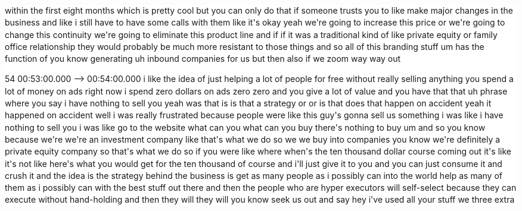 within the first eight months which is
pretty cool
but you can only do that if someone
trusts you to like make major changes in
the business
and like i still have to have some calls
with them like it's okay yeah we're
going to increase this price or we're
going to change this continuity we're
going to eliminate this product line and
if if it was a traditional kind of like
private equity or family office
relationship they would probably be much
more resistant to those things and so
all of this branding stuff um has the
function of you know generating uh
inbound companies for us but then also
if we zoom way way out

54
00:53:00.000 --> 00:54:00.000
i like the idea of just helping a lot of
people for free without really selling
anything you spend a lot of money on ads
right now i spend zero dollars on ads
zero zero and you give a lot of value
and you have that that uh phrase where
you say i have nothing to sell you yeah
was that is is that a strategy or or is
that does that happen on accident yeah
it happened on accident well i was
really frustrated because people were
like this guy's gonna sell us something
i was like i have nothing to sell you i
was like go to the website what can you
what can you buy there's nothing to buy
um and so you know because we're we're
an investment company like that's what
we do so we we buy into companies you
know we're definitely a private equity
company so that's what we do so if you
were like where when's the ten thousand
dollar course coming out it's like it's
not like here's what you would get for
the ten thousand of course and i'll just
give it to you and you can just consume
it and crush it and the idea is the
strategy behind the business is get as
many people as i possibly can into the
world help as many of them as i possibly
can with the best stuff out there and
then the people who are hyper executors
will self-select because they can
execute without hand-holding
and then they will they will you know
seek us out and say hey
i've used all your stuff we three extra
